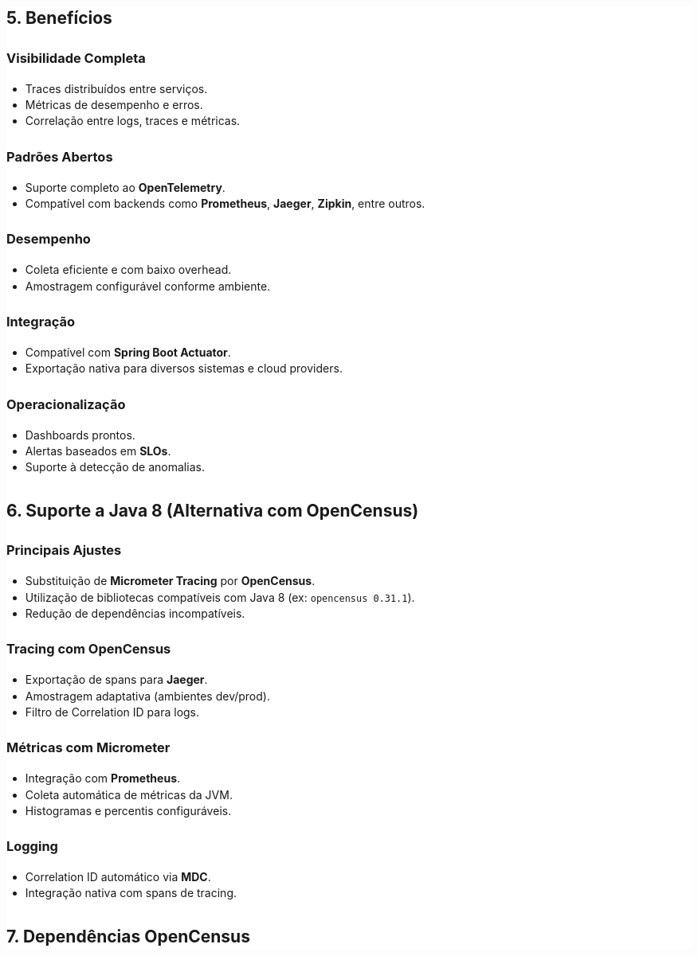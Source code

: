 ## 5. Benefícios

### Visibilidade Completa
- Traces distribuídos entre serviços.
- Métricas de desempenho e erros.
- Correlação entre logs, traces e métricas.

### Padrões Abertos
- Suporte completo ao **OpenTelemetry**.
- Compatível com backends como **Prometheus**, **Jaeger**, **Zipkin**, entre outros.

### Desempenho
- Coleta eficiente e com baixo overhead.
- Amostragem configurável conforme ambiente.

### Integração
- Compatível com **Spring Boot Actuator**.
- Exportação nativa para diversos sistemas e cloud providers.

### Operacionalização
- Dashboards prontos.
- Alertas baseados em **SLOs**.
- Suporte à detecção de anomalias.

## 6. Suporte a Java 8 (Alternativa com OpenCensus)

### Principais Ajustes
- Substituição de **Micrometer Tracing** por **OpenCensus**.
- Utilização de bibliotecas compatíveis com Java 8 (ex: `opencensus 0.31.1`).
- Redução de dependências incompatíveis.

### Tracing com OpenCensus
- Exportação de spans para **Jaeger**.
- Amostragem adaptativa (ambientes dev/prod).
- Filtro de Correlation ID para logs.

### Métricas com Micrometer
- Integração com **Prometheus**.
- Coleta automática de métricas da JVM.
- Histogramas e percentis configuráveis.

### Logging
- Correlation ID automático via **MDC**.
- Integração nativa com spans de tracing.

## 7. Dependências OpenCensus
